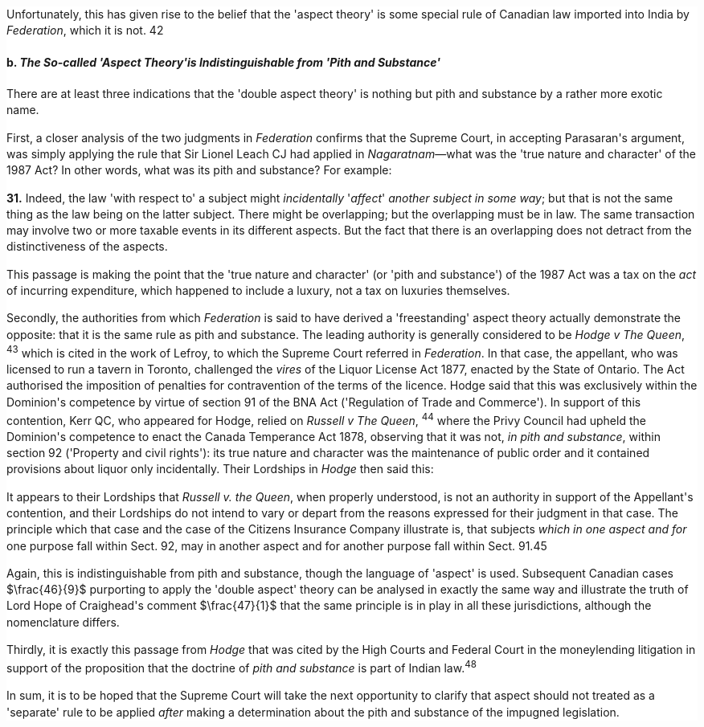 Unfortunately, this has given rise to the belief that the 'aspect theory' is some special rule of Canadian law imported into India by *Federation*, which it is not. 42

#### b. *The So-called 'Aspect Theory'is Indistinguishable from 'Pith and Substance'*

There are at least three indications that the 'double aspect theory' is nothing but pith and substance by a rather more exotic name.

First, a closer analysis of the two judgments in *Federation* confirms that the Supreme Court, in accepting Parasaran's argument, was simply applying the rule that Sir Lionel Leach CJ had applied in *Nagaratnam*—what was the 'true nature and character' of the 1987 Act? In other words, what was its pith and substance? For example:

**31.** Indeed, the law 'with respect to' a subject might *incidentally* '*affect*' *another subject in some way*; but that is not the same thing as the law being on the latter subject. There might be overlapping; but the overlapping must be in law. The same transaction may involve two or more taxable events in its different aspects. But the fact that there is an overlapping does not detract from the distinctiveness of the aspects.

This passage is making the point that the 'true nature and character' (or 'pith and substance') of the 1987 Act was a tax on the *act* of incurring expenditure, which happened to include a luxury, not a tax on luxuries themselves.

Secondly, the authorities from which *Federation* is said to have derived a 'freestanding' aspect theory actually demonstrate the opposite: that it is the same rule as pith and substance. The leading authority is generally considered to be *Hodge v The Queen*, <sup>43</sup> which is cited in the work of Lefroy, to which the Supreme Court referred in *Federation*. In that case, the appellant, who was licensed to run a tavern in Toronto, challenged the *vires* of the Liquor License Act 1877, enacted by the State of Ontario. The Act authorised the imposition of penalties for contravention of the terms of the licence. Hodge said that this was exclusively within the Dominion's competence by virtue of section 91 of the BNA Act ('Regulation of Trade and Commerce'). In support of this contention, Kerr QC, who appeared for Hodge, relied on *Russell v The Queen*, <sup>44</sup> where the Privy Council had upheld the Dominion's competence to enact the Canada Temperance Act 1878, observing that it was not, *in pith and substance*, within section 92 ('Property and civil rights'): its true nature and character was the maintenance of public order and it contained provisions about liquor only incidentally. Their Lordships in *Hodge* then said this:

It appears to their Lordships that *Russell v. the Queen*, when properly understood, is not an authority in support of the Appellant's contention, and their Lordships do not intend to vary or depart from the reasons expressed for their judgment in that case. The principle which that case and the case of the Citizens Insurance Company illustrate is, that subjects *which in one aspect and for* one purpose fall within Sect. 92, may in another aspect and for another purpose fall within Sect. 91.45

Again, this is indistinguishable from pith and substance, though the language of 'aspect' is used. Subsequent Canadian cases  $\frac{46}{9}$  purporting to apply the 'double aspect' theory can be analysed in exactly the same way and illustrate the truth of Lord Hope of Craighead's comment $\frac{47}{1}$  that the same principle is in play in all these jurisdictions, although the nomenclature differs.

Thirdly, it is exactly this passage from *Hodge* that was cited by the High Courts and Federal Court in the moneylending litigation in support of the proposition that the doctrine of *pith and substance* is part of Indian law.<sup>48</sup>

In sum, it is to be hoped that the Supreme Court will take the next opportunity to clarify that aspect should not treated as a 'separate' rule to be applied *after* making a determination about the pith and substance of the impugned legislation.
